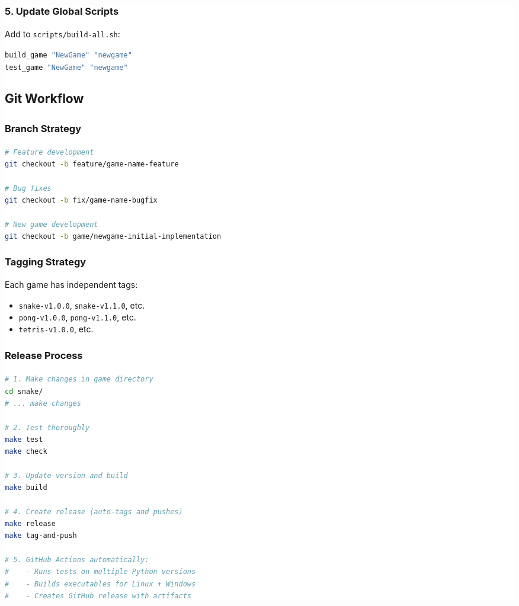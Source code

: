 ### 5. Update Global Scripts

Add to `scripts/build-all.sh`:
```bash
build_game "NewGame" "newgame"
test_game "NewGame" "newgame"
```

## Git Workflow

### Branch Strategy
```bash
# Feature development
git checkout -b feature/game-name-feature

# Bug fixes
git checkout -b fix/game-name-bugfix

# New game development
git checkout -b game/newgame-initial-implementation
```

### Tagging Strategy
Each game has independent tags:
- `snake-v1.0.0`, `snake-v1.1.0`, etc.
- `pong-v1.0.0`, `pong-v1.1.0`, etc.
- `tetris-v1.0.0`, etc.

### Release Process
```bash
# 1. Make changes in game directory
cd snake/
# ... make changes

# 2. Test thoroughly
make test
make check

# 3. Update version and build
make build

# 4. Create release (auto-tags and pushes)
make release
make tag-and-push

# 5. GitHub Actions automatically:
#    - Runs tests on multiple Python versions
#    - Builds executables for Linux + Windows
#    - Creates GitHub release with artifacts
```
